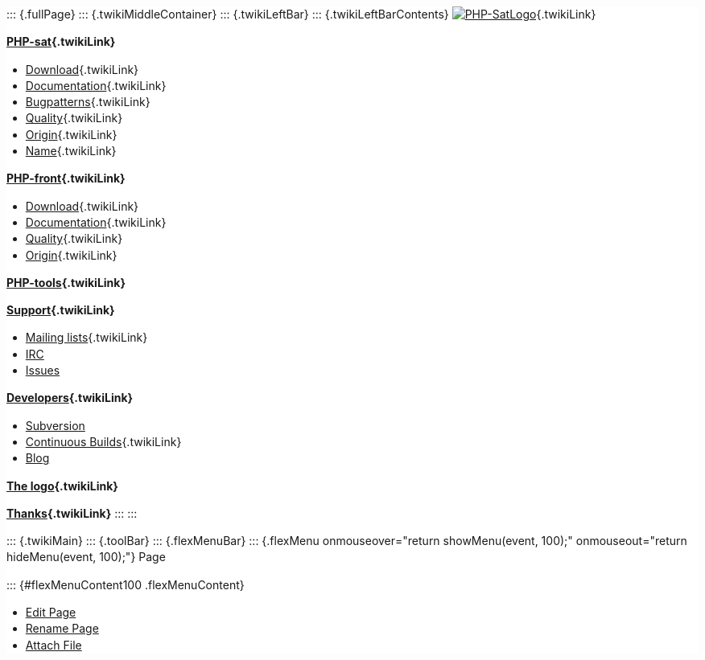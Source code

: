 ::: {.fullPage}
::: {.twikiMiddleContainer}
::: {.twikiLeftBar}
::: {.twikiLeftBarContents}
[![PHP-SatLogo](../pub/PHP/PhpSatLogo/PHP-SAT-LOGO-100px.jpg)](WebHome){.twikiLink}

**[PHP-sat](PhpSat){.twikiLink}**

-   [Download](PhpSatReleases){.twikiLink}
-   [Documentation](PhpSatDocumentation){.twikiLink}
-   [Bugpatterns](PhpSatBugPatterns){.twikiLink}
-   [Quality](PhpSatQuality){.twikiLink}
-   [Origin](PhpSatOrigin){.twikiLink}
-   [Name](PhpSatName){.twikiLink}

**[PHP-front](PhpFront){.twikiLink}**

-   [Download](PhpFrontReleases){.twikiLink}
-   [Documentation](PhpFrontDocumentation){.twikiLink}
-   [Quality](PhpFrontQuality){.twikiLink}
-   [Origin](PhpFrontOrigin){.twikiLink}

**[PHP-tools](PhpTools){.twikiLink}**

**[Support](PhpSupport){.twikiLink}**

-   [Mailing lists](MailingList){.twikiLink}
-   [IRC](irc://irc.freenode.net/#stratego)
-   [Issues](http://bugs.strategoxt.org/browse/PSAT)

**[Developers](PhpSatDevelopers){.twikiLink}**

-   [Subversion](https://svn.strategoxt.org/repos/psat/)
-   [Continuous Builds](ContinuousBuilds){.twikiLink}
-   [Blog](http://ericbouwers.blogspot.com/)

**[The logo](PhpSatLogo){.twikiLink}**

**[Thanks](ThankYou){.twikiLink}**
:::
:::

::: {.twikiMain}
::: {.toolBar}
::: {.flexMenuBar}
::: {.flexMenu onmouseover="return showMenu(event, 100);" onmouseout="return hideMenu(event, 100);"}
Page

::: {#flexMenuContent100 .flexMenuContent}
-   [Edit
    Page](http://www.program-transformation.org/edit/PHP/WebStatistics?t=1536826879)
-   [Rename
    Page](http://www.program-transformation.org/rename/PHP/WebStatistics)
-   [Attach
    File](http://www.program-transformation.org/attach/PHP/WebStatistics)
